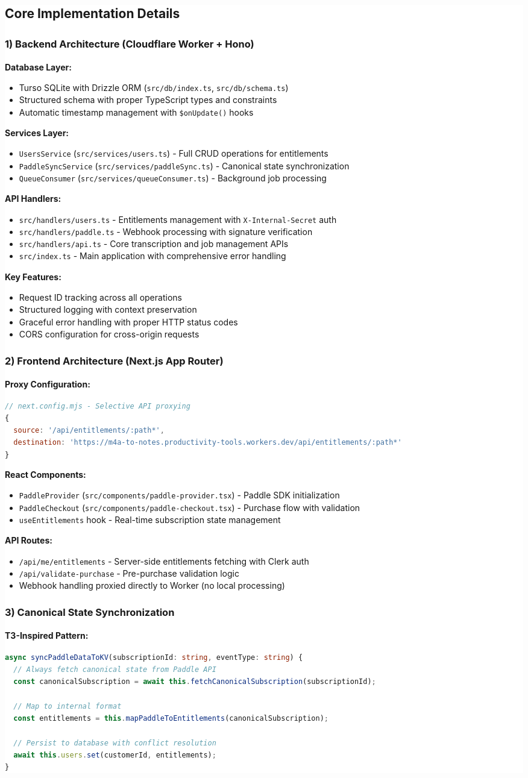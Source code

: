 ## Core Implementation Details

### 1) Backend Architecture (Cloudflare Worker + Hono)
**Database Layer:**
- Turso SQLite with Drizzle ORM (`src/db/index.ts`, `src/db/schema.ts`)
- Structured schema with proper TypeScript types and constraints
- Automatic timestamp management with `$onUpdate()` hooks

**Services Layer:**
- `UsersService` (`src/services/users.ts`) - Full CRUD operations for entitlements
- `PaddleSyncService` (`src/services/paddleSync.ts`) - Canonical state synchronization
- `QueueConsumer` (`src/services/queueConsumer.ts`) - Background job processing

**API Handlers:**
- `src/handlers/users.ts` - Entitlements management with `X-Internal-Secret` auth
- `src/handlers/paddle.ts` - Webhook processing with signature verification
- `src/handlers/api.ts` - Core transcription and job management APIs
- `src/index.ts` - Main application with comprehensive error handling

**Key Features:**
- Request ID tracking across all operations
- Structured logging with context preservation
- Graceful error handling with proper HTTP status codes
- CORS configuration for cross-origin requests

### 2) Frontend Architecture (Next.js App Router)
**Proxy Configuration:**
```javascript
// next.config.mjs - Selective API proxying
{
  source: '/api/entitlements/:path*',
  destination: 'https://m4a-to-notes.productivity-tools.workers.dev/api/entitlements/:path*'
}
```

**React Components:**
- `PaddleProvider` (`src/components/paddle-provider.tsx`) - Paddle SDK initialization
- `PaddleCheckout` (`src/components/paddle-checkout.tsx`) - Purchase flow with validation
- `useEntitlements` hook - Real-time subscription state management

**API Routes:**
- `/api/me/entitlements` - Server-side entitlements fetching with Clerk auth
- `/api/validate-purchase` - Pre-purchase validation logic
- Webhook handling proxied directly to Worker (no local processing)

### 3) Canonical State Synchronization
**T3-Inspired Pattern:**
```typescript
async syncPaddleDataToKV(subscriptionId: string, eventType: string) {
  // Always fetch canonical state from Paddle API
  const canonicalSubscription = await this.fetchCanonicalSubscription(subscriptionId);
  
  // Map to internal format
  const entitlements = this.mapPaddleToEntitlements(canonicalSubscription);
  
  // Persist to database with conflict resolution
  await this.users.set(customerId, entitlements);
}
```
